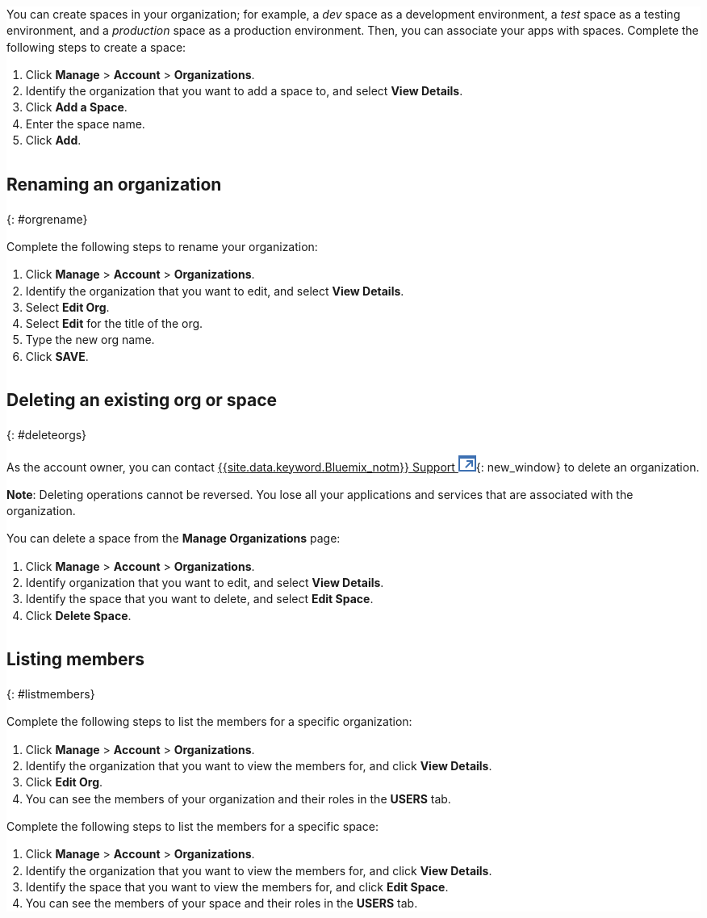 You can create spaces in your organization; for example, a *dev* space as a development environment, a *test* space as a testing environment, and a *production* space as a production environment. Then, you can associate your apps with spaces. Complete the following steps to create a space:

1. Click **Manage** &gt; **Account** &gt; **Organizations**.
2. Identify the organization that you want to add a space to, and select **View Details**.
4. Click **Add a Space**.
5. Enter the space name.
6. Click **Add**.

## Renaming an organization
{: #orgrename}

Complete the following steps to rename your organization:

1. Click **Manage** &gt; **Account** &gt; **Organizations**.
2. Identify the organization that you want to edit, and select **View Details**.
3. Select **Edit Org**.
4. Select **Edit** for the title of the org.
5. Type the new org name.
6. Click **SAVE**.

## Deleting an existing org or space
{: #deleteorgs}

As the account owner, you can contact [{{site.data.keyword.Bluemix_notm}} Support ![External link icon](../icons/launch-glyph.svg)](http://ibm.biz/bluemixsupport){: new_window} to delete an organization.

**Note**: Deleting operations cannot be reversed. You lose all your applications and services that are associated with the organization.

You can delete a space from the **Manage Organizations** page:

1. Click **Manage** &gt; **Account** &gt; **Organizations**.
2. Identify organization that you want to edit, and select **View Details**.
3. Identify the space that you want to delete, and select **Edit Space**.
4. Click **Delete Space**.

## Listing members
{: #listmembers}

Complete the following steps to list the members for a specific organization:

1. Click **Manage** &gt; **Account** &gt; **Organizations**.
2. Identify the organization that you want to view the members for, and click **View Details**.
3. Click **Edit Org**.
4. You can see the members of your organization and their roles in the **USERS** tab.

Complete the following steps to list the members for a specific space:

1. Click **Manage** &gt; **Account** &gt; **Organizations**.
2. Identify the organization that you want to view the members for, and click **View Details**.
3. Identify the space that you want to view the members for, and click **Edit Space**.
4. You can see the members of your space and their roles in the **USERS** tab.
